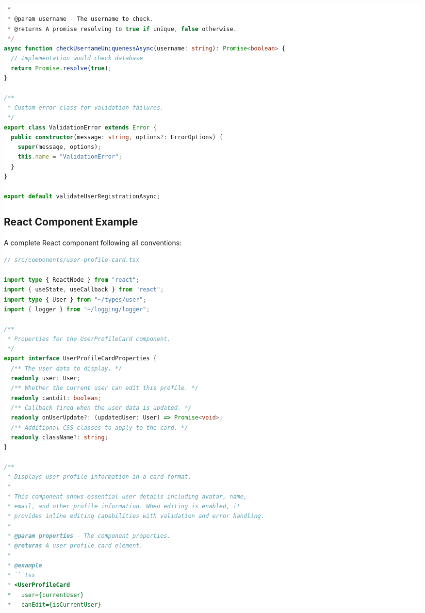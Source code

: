 ```typescript
 *
 * @param username - The username to check.
 * @returns A promise resolving to true if unique, false otherwise.
 */
async function checkUsernameUniquenessAsync(username: string): Promise<boolean> {
  // Implementation would check database
  return Promise.resolve(true);
}

/**
 * Custom error class for validation failures.
 */
export class ValidationError extends Error {
  public constructor(message: string, options?: ErrorOptions) {
    super(message, options);
    this.name = "ValidationError";
  }
}

export default validateUserRegistrationAsync;
```

## React Component Example

A complete React component following all conventions:

```typescript
// src/components/user-profile-card.tsx

import type { ReactNode } from "react";
import { useState, useCallback } from "react";
import type { User } from "~/types/user";
import { logger } from "~/logging/logger";

/**
 * Properties for the UserProfileCard component.
 */
export interface UserProfileCardProperties {
  /** The user data to display. */
  readonly user: User;
  /** Whether the current user can edit this profile. */
  readonly canEdit: boolean;
  /** Callback fired when the user data is updated. */
  readonly onUserUpdate?: (updatedUser: User) => Promise<void>;
  /** Additional CSS classes to apply to the card. */
  readonly className?: string;
}

/**
 * Displays user profile information in a card format.
 *
 * This component shows essential user details including avatar, name,
 * email, and other profile information. When editing is enabled, it
 * provides inline editing capabilities with validation and error handling.
 *
 * @param properties - The component properties.
 * @returns A user profile card element.
 *
 * @example
 * ```tsx
 * <UserProfileCard
 *   user={currentUser}
 *   canEdit={isCurrentUser}
```